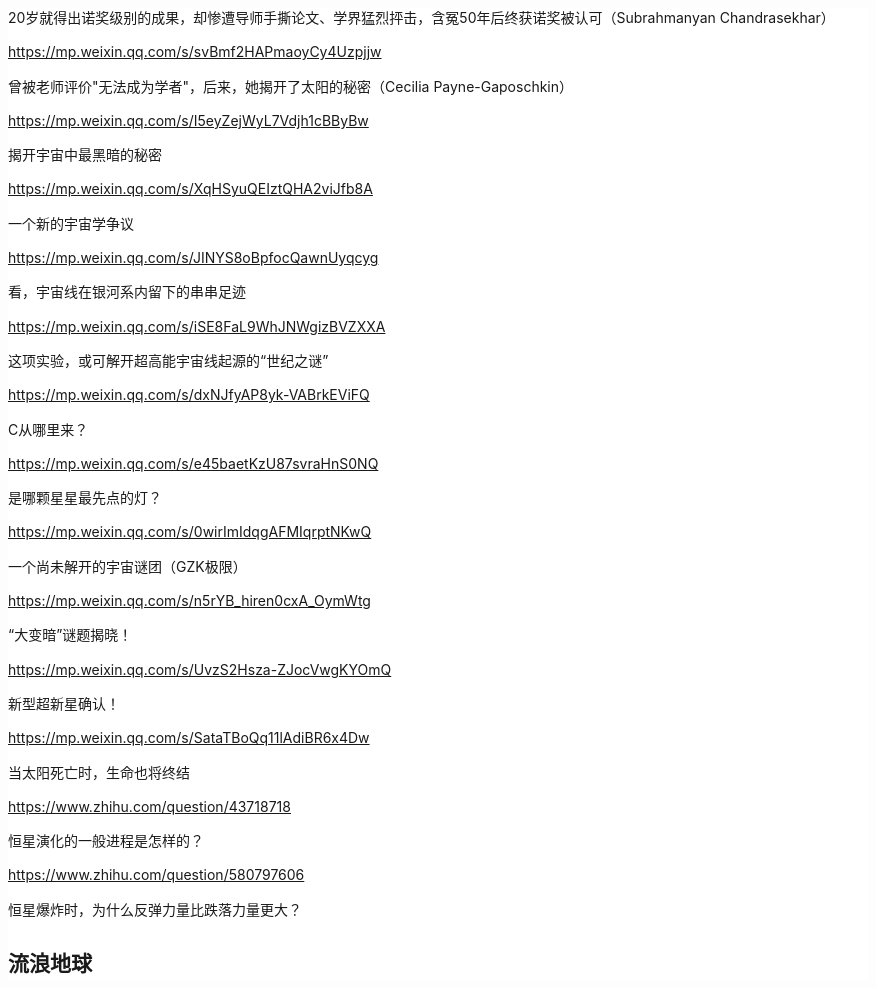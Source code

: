 20岁就得出诺奖级别的成果，却惨遭导师手撕论文、学界猛烈抨击，含冤50年后终获诺奖被认可（Subrahmanyan Chandrasekhar）

https://mp.weixin.qq.com/s/svBmf2HAPmaoyCy4Uzpjjw

曾被老师评价"无法成为学者"，后来，她揭开了太阳的秘密（Cecilia Payne-Gaposchkin）

https://mp.weixin.qq.com/s/I5eyZejWyL7Vdjh1cBByBw

揭开宇宙中最黑暗的秘密

https://mp.weixin.qq.com/s/XqHSyuQEIztQHA2viJfb8A

一个新的宇宙学争议

https://mp.weixin.qq.com/s/JINYS8oBpfocQawnUyqcyg

看，宇宙线在银河系内留下的串串足迹

https://mp.weixin.qq.com/s/iSE8FaL9WhJNWgizBVZXXA

这项实验，或可解开超高能宇宙线起源的“世纪之谜”

https://mp.weixin.qq.com/s/dxNJfyAP8yk-VABrkEViFQ

C从哪里来？

https://mp.weixin.qq.com/s/e45baetKzU87svraHnS0NQ

是哪颗星星最先点的灯？

https://mp.weixin.qq.com/s/0wirImIdqgAFMIqrptNKwQ

一个尚未解开的宇宙谜团（GZK极限）

https://mp.weixin.qq.com/s/n5rYB_hiren0cxA_OymWtg

“大变暗”谜题揭晓！

https://mp.weixin.qq.com/s/UvzS2Hsza-ZJocVwgKYOmQ

新型超新星确认！

https://mp.weixin.qq.com/s/SataTBoQq11lAdiBR6x4Dw

当太阳死亡时，生命也将终结

https://www.zhihu.com/question/43718718

恒星演化的一般进程是怎样的？

https://www.zhihu.com/question/580797606

恒星爆炸时，为什么反弹力量比跌落力量更大？

## 流浪地球
